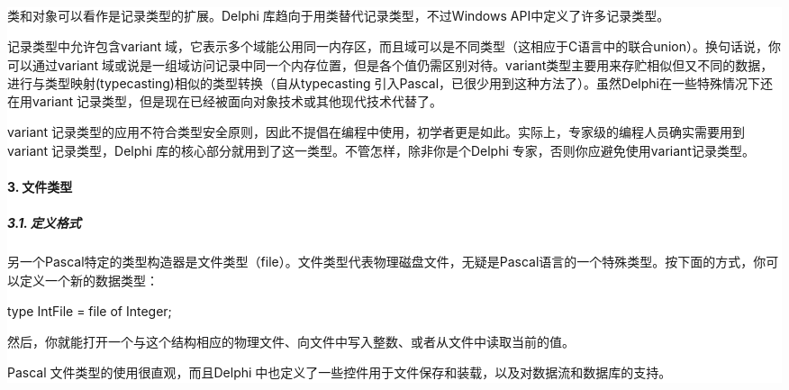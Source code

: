 类和对象可以看作是记录类型的扩展。Delphi 库趋向于用类替代记录类型，不过Windows API中定义了许多记录类型。

记录类型中允许包含variant 域，它表示多个域能公用同一内存区，而且域可以是不同类型（这相应于C语言中的联合union）。换句话说，你可以通过variant 域或说是一组域访问记录中同一个内存位置，但是各个值仍需区别对待。variant类型主要用来存贮相似但又不同的数据，进行与类型映射(typecasting)相似的类型转换（自从typecasting 引入Pascal，已很少用到这种方法了）。虽然Delphi在一些特殊情况下还在用variant 记录类型，但是现在已经被面向对象技术或其他现代技术代替了。

variant 记录类型的应用不符合类型安全原则，因此不提倡在编程中使用，初学者更是如此。实际上，专家级的编程人员确实需要用到variant 记录类型，Delphi 库的核心部分就用到了这一类型。不管怎样，除非你是个Delphi 专家，否则你应避免使用variant记录类型。


#### 3. 文件类型

##### 3.1. 定义格式

另一个Pascal特定的类型构造器是文件类型（file）。文件类型代表物理磁盘文件，无疑是Pascal语言的一个特殊类型。按下面的方式，你可以定义一个新的数据类型：

type
  IntFile = file of Integer;

然后，你就能打开一个与这个结构相应的物理文件、向文件中写入整数、或者从文件中读取当前的值。

Pascal 文件类型的使用很直观，而且Delphi 中也定义了一些控件用于文件保存和装载，以及对数据流和数据库的支持。






















